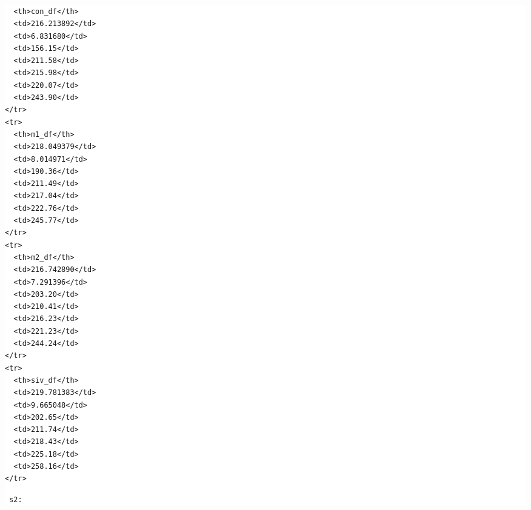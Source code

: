       <th>con_df</th>
      <td>216.213892</td>
      <td>6.831680</td>
      <td>156.15</td>
      <td>211.58</td>
      <td>215.98</td>
      <td>220.07</td>
      <td>243.90</td>
    </tr>
    <tr>
      <th>m1_df</th>
      <td>218.049379</td>
      <td>8.014971</td>
      <td>190.36</td>
      <td>211.49</td>
      <td>217.04</td>
      <td>222.76</td>
      <td>245.77</td>
    </tr>
    <tr>
      <th>m2_df</th>
      <td>216.742890</td>
      <td>7.291396</td>
      <td>203.20</td>
      <td>210.41</td>
      <td>216.23</td>
      <td>221.23</td>
      <td>244.24</td>
    </tr>
    <tr>
      <th>siv_df</th>
      <td>219.781383</td>
      <td>9.665048</td>
      <td>202.65</td>
      <td>211.74</td>
      <td>218.43</td>
      <td>225.18</td>
      <td>258.16</td>
    </tr>
  </tbody>
</table>
</div>


    
     s2:



<div>
<style scoped>
    .dataframe tbody tr th:only-of-type {
        vertical-align: middle;
    }
